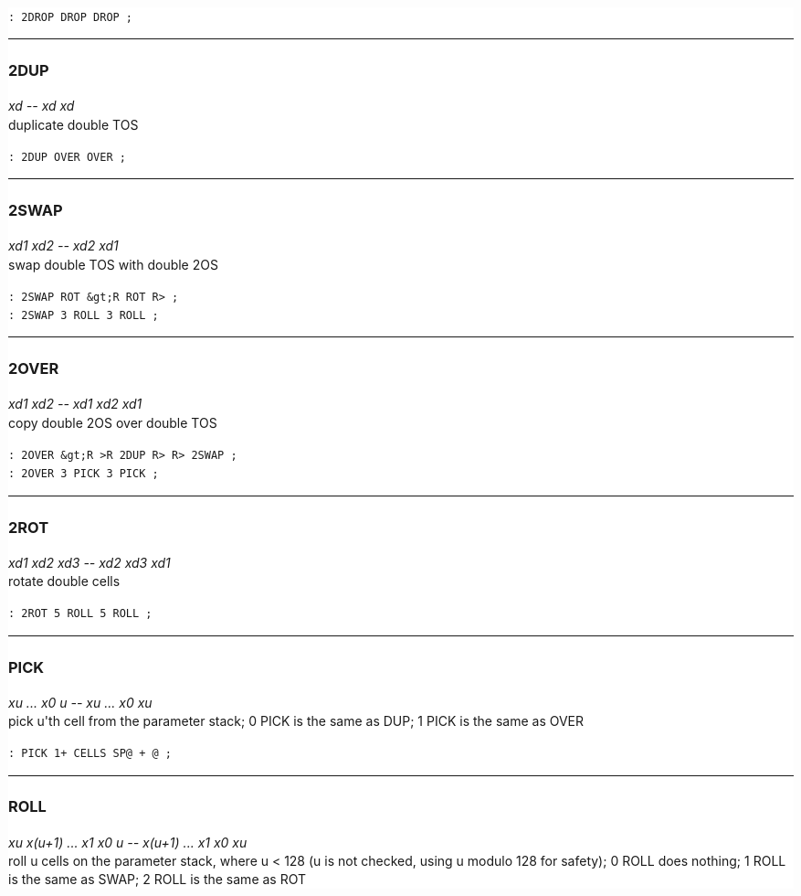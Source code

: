     : 2DROP DROP DROP ;

___
### 2DUP
_xd -- xd xd_
<br>
duplicate double TOS

    : 2DUP OVER OVER ;

___
### 2SWAP
_xd1 xd2 -- xd2 xd1_
<br>
swap double TOS with double 2OS

    : 2SWAP ROT &gt;R ROT R> ;
    : 2SWAP 3 ROLL 3 ROLL ;

___
### 2OVER
_xd1 xd2 -- xd1 xd2 xd1_
<br>
copy double 2OS over double TOS

    : 2OVER &gt;R >R 2DUP R> R> 2SWAP ;
    : 2OVER 3 PICK 3 PICK ;

___
### 2ROT
_xd1 xd2 xd3 -- xd2 xd3 xd1_
<br>
rotate double cells

    : 2ROT 5 ROLL 5 ROLL ;

___
### PICK
_xu ... x0 u -- xu ... x0 xu_
<br>
pick u'th cell from the parameter stack;
0 PICK is the same as DUP;
1 PICK is the same as OVER

    : PICK 1+ CELLS SP@ + @ ;

___
### ROLL
_xu x(u+1) ... x1 x0 u -- x(u+1) ... x1 x0 xu_
<br>
roll u cells on the parameter stack,
where u &lt; 128 (u is not checked, using u modulo 128 for safety);
0 ROLL does nothing;
1 ROLL is the same as SWAP;
2 ROLL is the same as ROT
